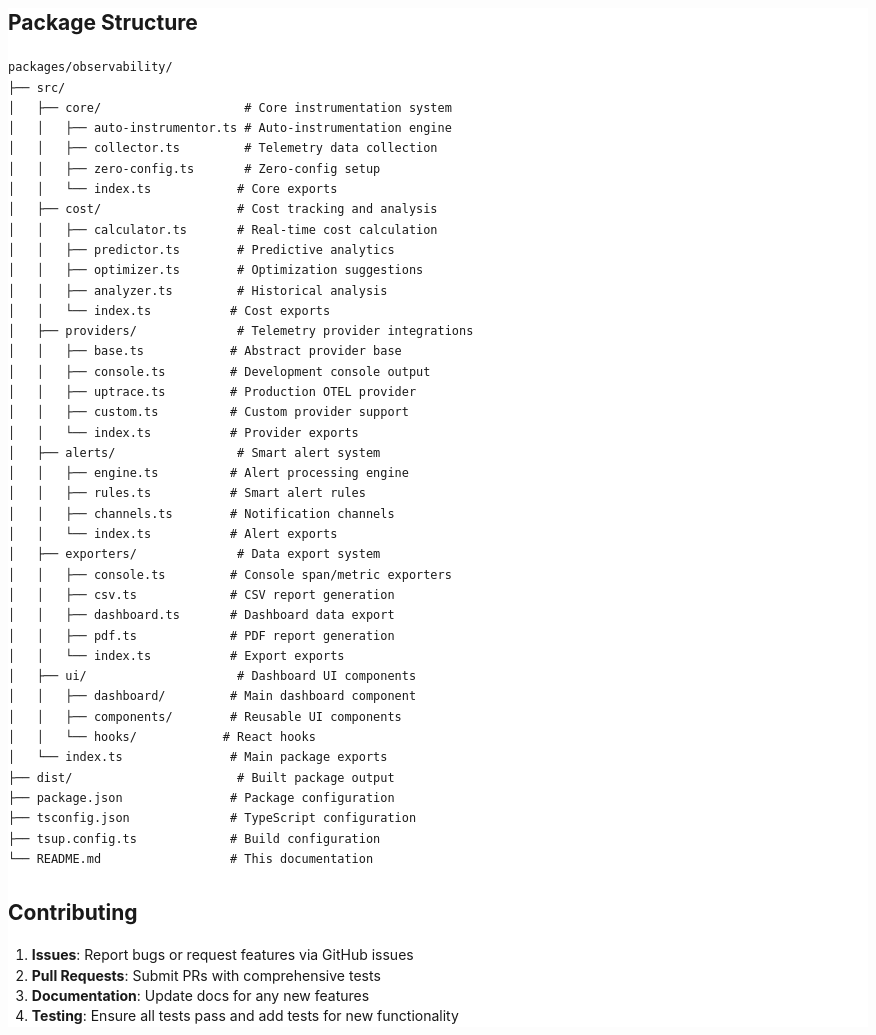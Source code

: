 ## Package Structure

```
packages/observability/
├── src/
│   ├── core/                    # Core instrumentation system
│   │   ├── auto-instrumentor.ts # Auto-instrumentation engine
│   │   ├── collector.ts         # Telemetry data collection
│   │   ├── zero-config.ts       # Zero-config setup
│   │   └── index.ts            # Core exports
│   ├── cost/                   # Cost tracking and analysis
│   │   ├── calculator.ts       # Real-time cost calculation
│   │   ├── predictor.ts        # Predictive analytics
│   │   ├── optimizer.ts        # Optimization suggestions
│   │   ├── analyzer.ts         # Historical analysis
│   │   └── index.ts           # Cost exports
│   ├── providers/              # Telemetry provider integrations
│   │   ├── base.ts            # Abstract provider base
│   │   ├── console.ts         # Development console output
│   │   ├── uptrace.ts         # Production OTEL provider
│   │   ├── custom.ts          # Custom provider support
│   │   └── index.ts           # Provider exports
│   ├── alerts/                 # Smart alert system
│   │   ├── engine.ts          # Alert processing engine
│   │   ├── rules.ts           # Smart alert rules
│   │   ├── channels.ts        # Notification channels
│   │   └── index.ts           # Alert exports
│   ├── exporters/              # Data export system
│   │   ├── console.ts         # Console span/metric exporters
│   │   ├── csv.ts             # CSV report generation
│   │   ├── dashboard.ts       # Dashboard data export
│   │   ├── pdf.ts             # PDF report generation
│   │   └── index.ts           # Export exports
│   ├── ui/                     # Dashboard UI components
│   │   ├── dashboard/         # Main dashboard component
│   │   ├── components/        # Reusable UI components
│   │   └── hooks/            # React hooks
│   └── index.ts               # Main package exports
├── dist/                       # Built package output
├── package.json               # Package configuration
├── tsconfig.json              # TypeScript configuration
├── tsup.config.ts             # Build configuration
└── README.md                  # This documentation
```

## Contributing

1. **Issues**: Report bugs or request features via GitHub issues
2. **Pull Requests**: Submit PRs with comprehensive tests
3. **Documentation**: Update docs for any new features
4. **Testing**: Ensure all tests pass and add tests for new functionality
